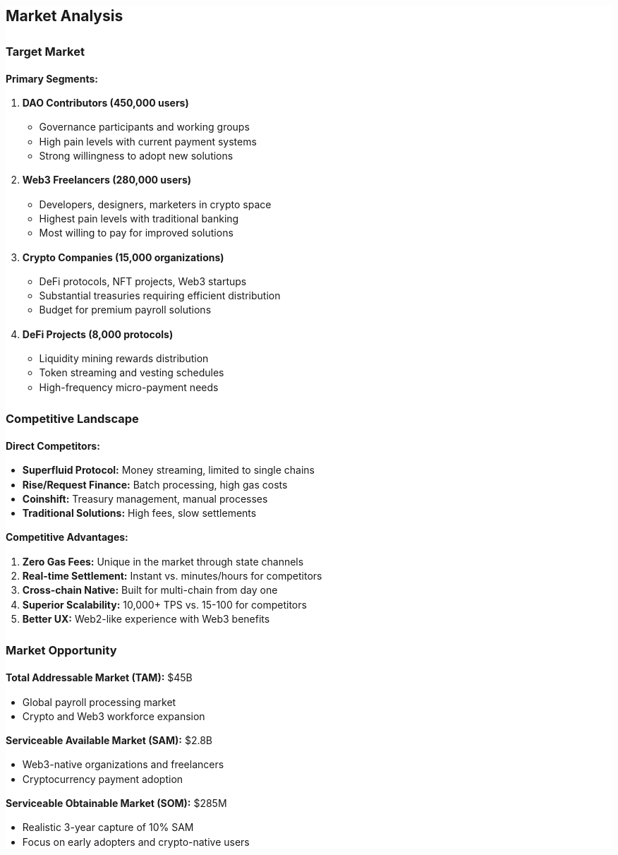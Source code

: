## Market Analysis

### Target Market

**Primary Segments:**
1. **DAO Contributors (450,000 users)**
   - Governance participants and working groups
   - High pain levels with current payment systems
   - Strong willingness to adopt new solutions

2. **Web3 Freelancers (280,000 users)**
   - Developers, designers, marketers in crypto space
   - Highest pain levels with traditional banking
   - Most willing to pay for improved solutions

3. **Crypto Companies (15,000 organizations)**
   - DeFi protocols, NFT projects, Web3 startups
   - Substantial treasuries requiring efficient distribution
   - Budget for premium payroll solutions

4. **DeFi Projects (8,000 protocols)**
   - Liquidity mining rewards distribution
   - Token streaming and vesting schedules
   - High-frequency micro-payment needs

### Competitive Landscape

**Direct Competitors:**
- **Superfluid Protocol:** Money streaming, limited to single chains
- **Rise/Request Finance:** Batch processing, high gas costs
- **Coinshift:** Treasury management, manual processes
- **Traditional Solutions:** High fees, slow settlements

**Competitive Advantages:**
1. **Zero Gas Fees:** Unique in the market through state channels
2. **Real-time Settlement:** Instant vs. minutes/hours for competitors
3. **Cross-chain Native:** Built for multi-chain from day one
4. **Superior Scalability:** 10,000+ TPS vs. 15-100 for competitors
5. **Better UX:** Web2-like experience with Web3 benefits

### Market Opportunity

**Total Addressable Market (TAM):** $45B
- Global payroll processing market
- Crypto and Web3 workforce expansion

**Serviceable Available Market (SAM):** $2.8B
- Web3-native organizations and freelancers
- Cryptocurrency payment adoption

**Serviceable Obtainable Market (SOM):** $285M
- Realistic 3-year capture of 10% SAM
- Focus on early adopters and crypto-native users
